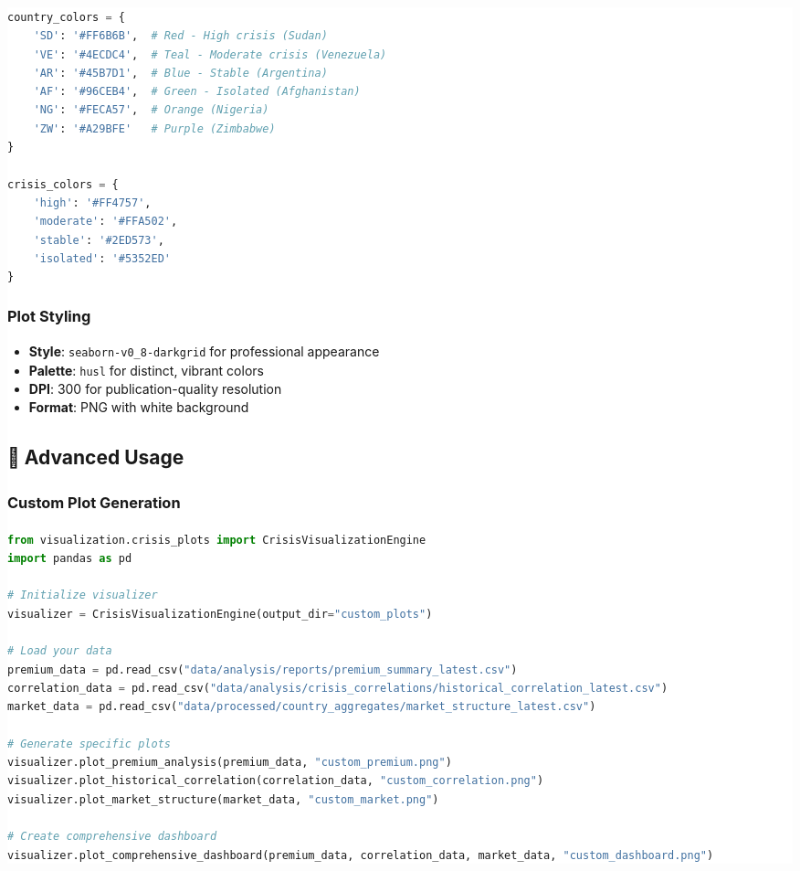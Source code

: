 ```python
country_colors = {
    'SD': '#FF6B6B',  # Red - High crisis (Sudan)
    'VE': '#4ECDC4',  # Teal - Moderate crisis (Venezuela)  
    'AR': '#45B7D1',  # Blue - Stable (Argentina)
    'AF': '#96CEB4',  # Green - Isolated (Afghanistan)
    'NG': '#FECA57',  # Orange (Nigeria)
    'ZW': '#A29BFE'   # Purple (Zimbabwe)
}

crisis_colors = {
    'high': '#FF4757',
    'moderate': '#FFA502', 
    'stable': '#2ED573',
    'isolated': '#5352ED'
}
```

### Plot Styling

- **Style**: `seaborn-v0_8-darkgrid` for professional appearance
- **Palette**: `husl` for distinct, vibrant colors
- **DPI**: 300 for publication-quality resolution
- **Format**: PNG with white background

## 🔧 Advanced Usage

### Custom Plot Generation

```python
from visualization.crisis_plots import CrisisVisualizationEngine
import pandas as pd

# Initialize visualizer
visualizer = CrisisVisualizationEngine(output_dir="custom_plots")

# Load your data
premium_data = pd.read_csv("data/analysis/reports/premium_summary_latest.csv")
correlation_data = pd.read_csv("data/analysis/crisis_correlations/historical_correlation_latest.csv")
market_data = pd.read_csv("data/processed/country_aggregates/market_structure_latest.csv")

# Generate specific plots
visualizer.plot_premium_analysis(premium_data, "custom_premium.png")
visualizer.plot_historical_correlation(correlation_data, "custom_correlation.png")
visualizer.plot_market_structure(market_data, "custom_market.png")

# Create comprehensive dashboard
visualizer.plot_comprehensive_dashboard(premium_data, correlation_data, market_data, "custom_dashboard.png")
```
